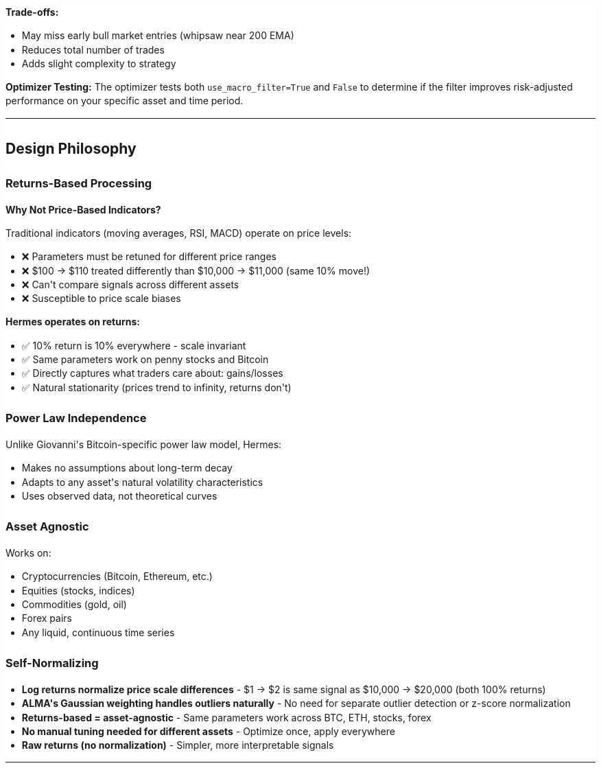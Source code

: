 **Trade-offs:**

- May miss early bull market entries (whipsaw near 200 EMA)
- Reduces total number of trades
- Adds slight complexity to strategy

**Optimizer Testing:**
The optimizer tests both `use_macro_filter=True` and `False` to determine if the filter improves risk-adjusted performance on your specific asset and time period.

---

## Design Philosophy

### Returns-Based Processing

**Why Not Price-Based Indicators?**

Traditional indicators (moving averages, RSI, MACD) operate on price levels:

- ❌ Parameters must be retuned for different price ranges
- ❌ $100 → $110 treated differently than $10,000 → $11,000 (same 10% move!)
- ❌ Can't compare signals across different assets
- ❌ Susceptible to price scale biases

**Hermes operates on returns:**

- ✅ 10% return is 10% everywhere - scale invariant
- ✅ Same parameters work on penny stocks and Bitcoin
- ✅ Directly captures what traders care about: gains/losses
- ✅ Natural stationarity (prices trend to infinity, returns don't)

### Power Law Independence

Unlike Giovanni's Bitcoin-specific power law model, Hermes:

- Makes no assumptions about long-term decay
- Adapts to any asset's natural volatility characteristics
- Uses observed data, not theoretical curves

### Asset Agnostic

Works on:

- Cryptocurrencies (Bitcoin, Ethereum, etc.)
- Equities (stocks, indices)
- Commodities (gold, oil)
- Forex pairs
- Any liquid, continuous time series

### Self-Normalizing

- **Log returns normalize price scale differences** - $1 → $2 is same signal as $10,000 → $20,000 (both 100% returns)
- **ALMA's Gaussian weighting handles outliers naturally** - No need for separate outlier detection or z-score normalization
- **Returns-based = asset-agnostic** - Same parameters work across BTC, ETH, stocks, forex
- **No manual tuning needed for different assets** - Optimize once, apply everywhere
- **Raw returns (no normalization)** - Simpler, more interpretable signals

---